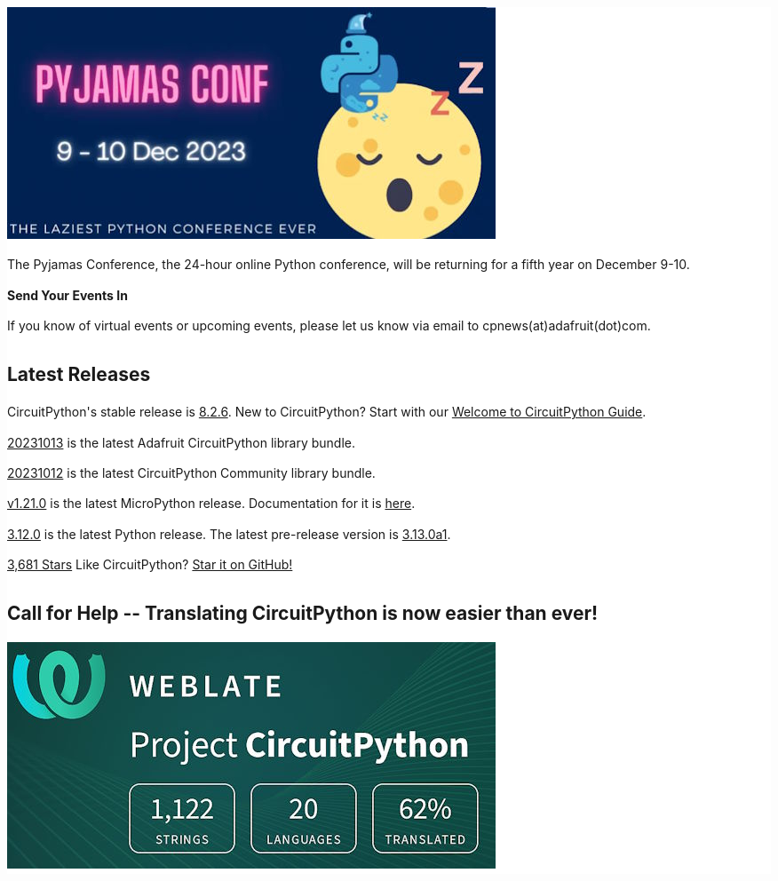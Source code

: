 [![Pyjamas 2023](../assets/20231016/pyjamas2023.jpg)](https://twitter.com/PyjamasConf/status/1675278222798495745)

The Pyjamas Conference, the 24-hour online Python conference, will be returning for a fifth year on December 9-10.

**Send Your Events In**

If you know of virtual events or upcoming events, please let us know via email to cpnews(at)adafruit(dot)com.

## Latest Releases

CircuitPython's stable release is [8.2.6](https://github.com/adafruit/circuitpython/releases/latest). New to CircuitPython? Start with our [Welcome to CircuitPython Guide](https://learn.adafruit.com/welcome-to-circuitpython).

[20231013](https://github.com/adafruit/Adafruit_CircuitPython_Bundle/releases/latest) is the latest Adafruit CircuitPython library bundle.

[20231012](https://github.com/adafruit/CircuitPython_Community_Bundle/releases/latest) is the latest CircuitPython Community library bundle.

[v1.21.0](https://micropython.org/download) is the latest MicroPython release. Documentation for it is [here](http://docs.micropython.org/en/latest/pyboard/).

[3.12.0](https://www.python.org/downloads/) is the latest Python release. The latest pre-release version is [3.13.0a1](https://www.python.org/download/pre-releases/).

[3,681 Stars](https://github.com/adafruit/circuitpython/stargazers) Like CircuitPython? [Star it on GitHub!](https://github.com/adafruit/circuitpython)

## Call for Help -- Translating CircuitPython is now easier than ever!

[![CircuitPython translation statistics on weblate](../assets/20231016/20231016weblate.jpg)](https://hosted.weblate.org/engage/circuitpython/)
